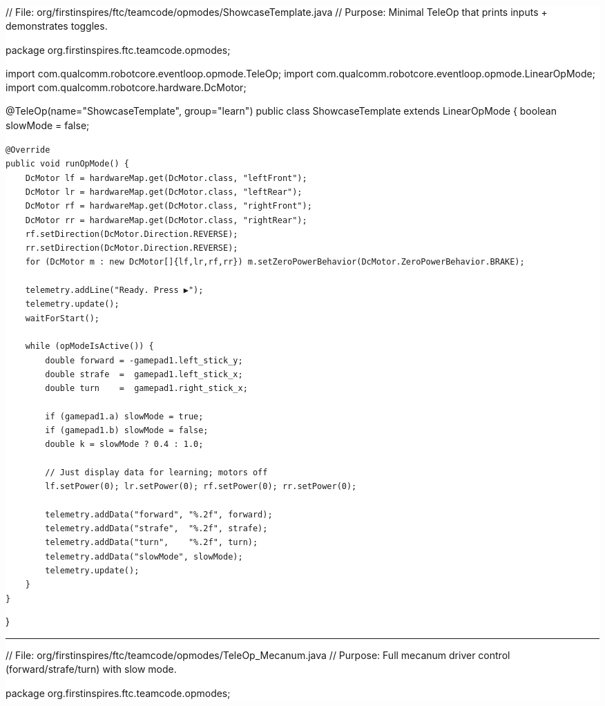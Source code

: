 
// File: org/firstinspires/ftc/teamcode/opmodes/ShowcaseTemplate.java
// Purpose: Minimal TeleOp that prints inputs + demonstrates toggles.

package org.firstinspires.ftc.teamcode.opmodes;

import com.qualcomm.robotcore.eventloop.opmode.TeleOp;
import com.qualcomm.robotcore.eventloop.opmode.LinearOpMode;
import com.qualcomm.robotcore.hardware.DcMotor;

@TeleOp(name="ShowcaseTemplate", group="learn")
public class ShowcaseTemplate extends LinearOpMode {
    boolean slowMode = false;

    @Override
    public void runOpMode() {
        DcMotor lf = hardwareMap.get(DcMotor.class, "leftFront");
        DcMotor lr = hardwareMap.get(DcMotor.class, "leftRear");
        DcMotor rf = hardwareMap.get(DcMotor.class, "rightFront");
        DcMotor rr = hardwareMap.get(DcMotor.class, "rightRear");
        rf.setDirection(DcMotor.Direction.REVERSE);
        rr.setDirection(DcMotor.Direction.REVERSE);
        for (DcMotor m : new DcMotor[]{lf,lr,rf,rr}) m.setZeroPowerBehavior(DcMotor.ZeroPowerBehavior.BRAKE);

        telemetry.addLine("Ready. Press ▶");
        telemetry.update();
        waitForStart();

        while (opModeIsActive()) {
            double forward = -gamepad1.left_stick_y;
            double strafe  =  gamepad1.left_stick_x;
            double turn    =  gamepad1.right_stick_x;

            if (gamepad1.a) slowMode = true;
            if (gamepad1.b) slowMode = false;
            double k = slowMode ? 0.4 : 1.0;

            // Just display data for learning; motors off
            lf.setPower(0); lr.setPower(0); rf.setPower(0); rr.setPower(0);

            telemetry.addData("forward", "%.2f", forward);
            telemetry.addData("strafe",  "%.2f", strafe);
            telemetry.addData("turn",    "%.2f", turn);
            telemetry.addData("slowMode", slowMode);
            telemetry.update();
        }
    }
}

---

// File: org/firstinspires/ftc/teamcode/opmodes/TeleOp_Mecanum.java
// Purpose: Full mecanum driver control (forward/strafe/turn) with slow mode.

package org.firstinspires.ftc.teamcode.opmodes;

